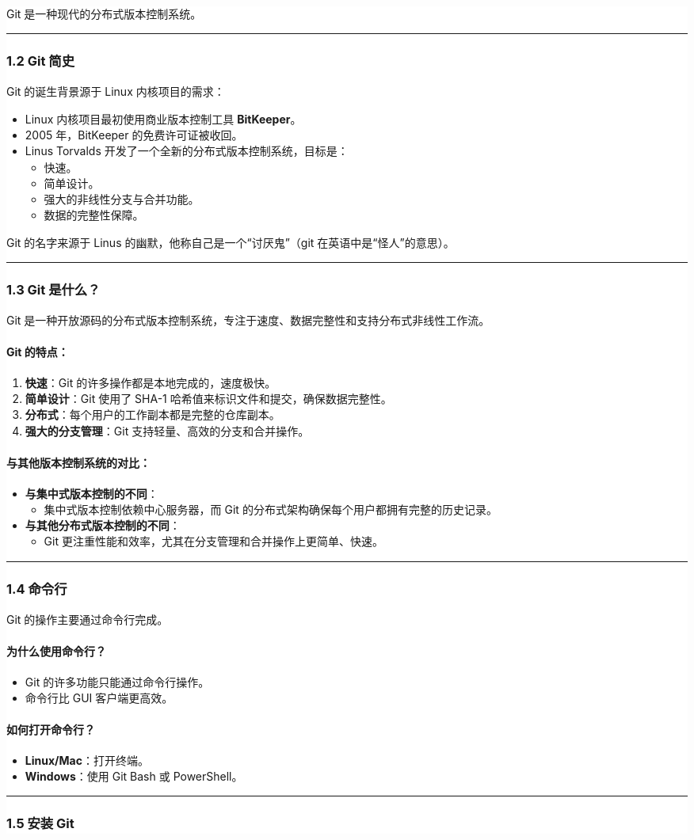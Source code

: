Git 是一种现代的分布式版本控制系统。

---

### 1.2 Git 简史

Git 的诞生背景源于 Linux 内核项目的需求：

- Linux 内核项目最初使用商业版本控制工具 **BitKeeper**。
- 2005 年，BitKeeper 的免费许可证被收回。
- Linus Torvalds 开发了一个全新的分布式版本控制系统，目标是：
  - 快速。
  - 简单设计。
  - 强大的非线性分支与合并功能。
  - 数据的完整性保障。

Git 的名字来源于 Linus 的幽默，他称自己是一个“讨厌鬼”（git 在英语中是“怪人”的意思）。

---

### 1.3 Git 是什么？

Git 是一种开放源码的分布式版本控制系统，专注于速度、数据完整性和支持分布式非线性工作流。

#### Git 的特点：
1. **快速**：Git 的许多操作都是本地完成的，速度极快。
2. **简单设计**：Git 使用了 SHA-1 哈希值来标识文件和提交，确保数据完整性。
3. **分布式**：每个用户的工作副本都是完整的仓库副本。
4. **强大的分支管理**：Git 支持轻量、高效的分支和合并操作。

#### 与其他版本控制系统的对比：
- **与集中式版本控制的不同**：
  - 集中式版本控制依赖中心服务器，而 Git 的分布式架构确保每个用户都拥有完整的历史记录。
- **与其他分布式版本控制的不同**：
  - Git 更注重性能和效率，尤其在分支管理和合并操作上更简单、快速。

---

### 1.4 命令行

Git 的操作主要通过命令行完成。

#### 为什么使用命令行？
- Git 的许多功能只能通过命令行操作。
- 命令行比 GUI 客户端更高效。

#### 如何打开命令行？
- **Linux/Mac**：打开终端。
- **Windows**：使用 Git Bash 或 PowerShell。

---

### 1.5 安装 Git

